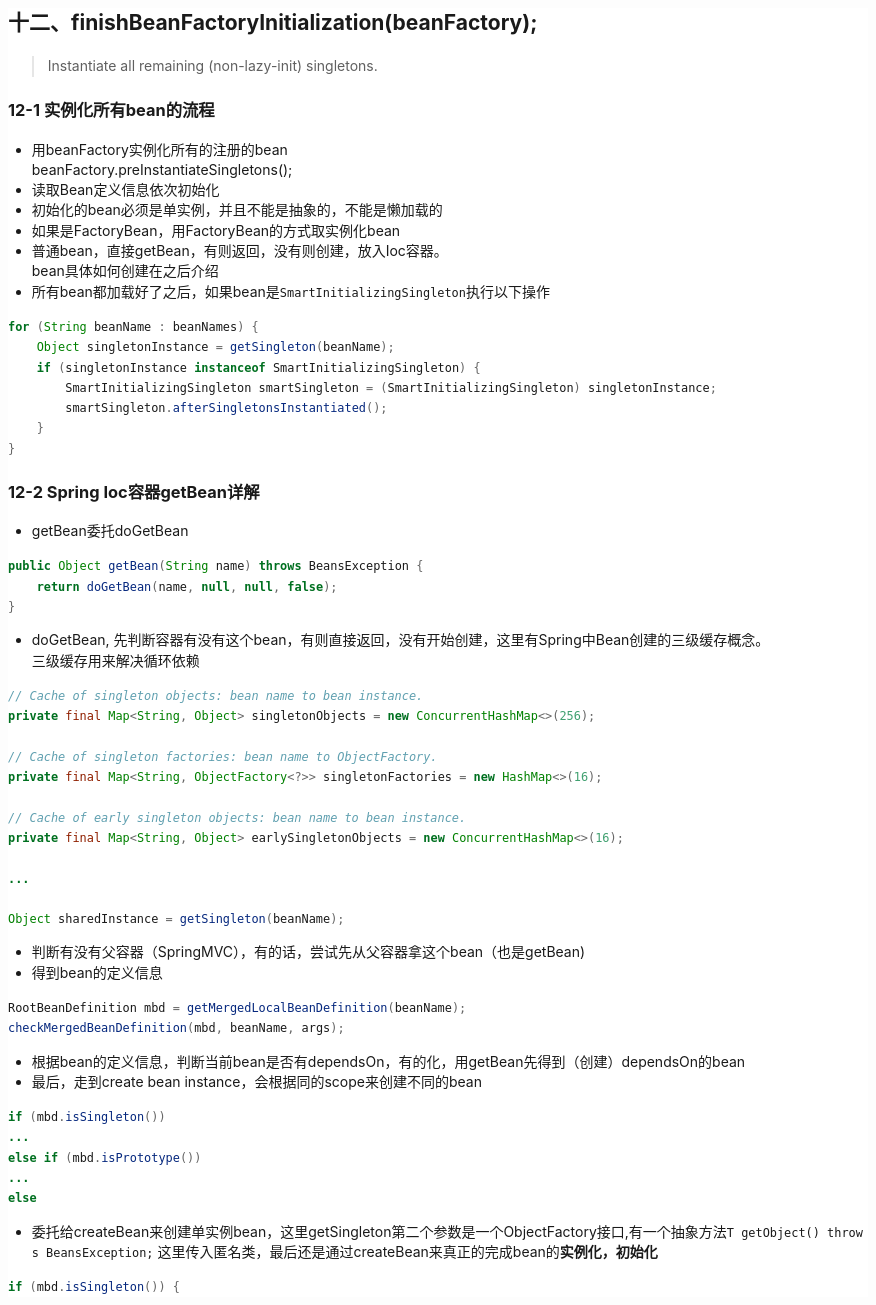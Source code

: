 ## 十二、finishBeanFactoryInitialization(beanFactory);
>Instantiate all remaining (non-lazy-init) singletons.
### 12-1 实例化所有bean的流程
* 用beanFactory实例化所有的注册的bean    
  beanFactory.preInstantiateSingletons();
* 读取Bean定义信息依次初始化
* 初始化的bean必须是单实例，并且不能是抽象的，不能是懒加载的
* 如果是FactoryBean，用FactoryBean的方式取实例化bean
* 普通bean，直接getBean，有则返回，没有则创建，放入Ioc容器。     
  bean具体如何创建在之后介绍
* 所有bean都加载好了之后，如果bean是`SmartInitializingSingleton`执行以下操作
```java
for (String beanName : beanNames) {
    Object singletonInstance = getSingleton(beanName);
    if (singletonInstance instanceof SmartInitializingSingleton) {
        SmartInitializingSingleton smartSingleton = (SmartInitializingSingleton) singletonInstance;
        smartSingleton.afterSingletonsInstantiated();
    }
}
```

### 12-2 Spring Ioc容器getBean详解
* getBean委托doGetBean
```java
public Object getBean(String name) throws BeansException {
    return doGetBean(name, null, null, false);
}
```
*  doGetBean, 先判断容器有没有这个bean，有则直接返回，没有开始创建，这里有Spring中Bean创建的三级缓存概念。   
   三级缓存用来解决循环依赖
```java
// Cache of singleton objects: bean name to bean instance. 
private final Map<String, Object> singletonObjects = new ConcurrentHashMap<>(256);

// Cache of singleton factories: bean name to ObjectFactory. 
private final Map<String, ObjectFactory<?>> singletonFactories = new HashMap<>(16);

// Cache of early singleton objects: bean name to bean instance. 
private final Map<String, Object> earlySingletonObjects = new ConcurrentHashMap<>(16);

...

Object sharedInstance = getSingleton(beanName);
```
* 判断有没有父容器（SpringMVC），有的话，尝试先从父容器拿这个bean（也是getBean)
* 得到bean的定义信息
```java
RootBeanDefinition mbd = getMergedLocalBeanDefinition(beanName);
checkMergedBeanDefinition(mbd, beanName, args);
```
* 根据bean的定义信息，判断当前bean是否有dependsOn，有的化，用getBean先得到（创建）dependsOn的bean
* 最后，走到create bean instance，会根据同的scope来创建不同的bean
```java
if (mbd.isSingleton()) 
...
else if (mbd.isPrototype()) 
...
else
```
* 委托给createBean来创建单实例bean，这里getSingleton第二个参数是一个ObjectFactory接口,有一个抽象方法`T getObject() throws BeansException;`
  这里传入匿名类，最后还是通过createBean来真正的完成bean的**实例化，初始化**
```java
if (mbd.isSingleton()) {
```